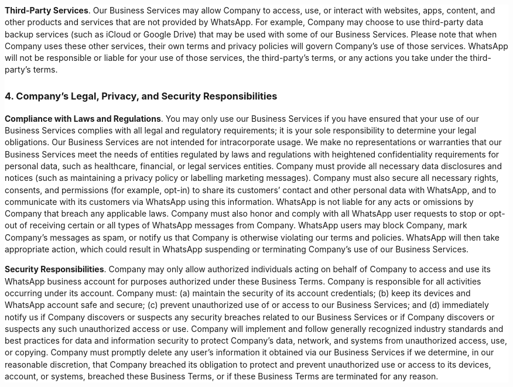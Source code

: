 **Third-Party Services**. Our Business Services may allow Company to access,
use, or interact with websites, apps, content, and other products and services
that are not provided by WhatsApp. For example, Company may choose to use
third-party data backup services (such as iCloud or Google Drive) that may be
used with some of our Business Services. Please note that when Company uses
these other services, their own terms and privacy policies will govern
Company’s use of those services. WhatsApp will not be responsible or liable
for your use of those services, the third-party’s terms, or any actions you
take under the third-party’s terms.

### 4\. Company’s Legal, Privacy, and Security Responsibilities

**Compliance with Laws and Regulations**. You may only use our Business
Services if you have ensured that your use of our Business Services complies
with all legal and regulatory requirements; it is your sole responsibility to
determine your legal obligations. Our Business Services are not intended for
intracorporate usage. We make no representations or warranties that our
Business Services meet the needs of entities regulated by laws and regulations
with heightened confidentiality requirements for personal data, such as
healthcare, financial, or legal services entities. Company must provide all
necessary data disclosures and notices (such as maintaining a privacy policy
or labelling marketing messages). Company must also secure all necessary
rights, consents, and permissions (for example, opt-in) to share its
customers’ contact and other personal data with WhatsApp, and to communicate
with its customers via WhatsApp using this information. WhatsApp is not liable
for any acts or omissions by Company that breach any applicable laws. Company
must also honor and comply with all WhatsApp user requests to stop or opt-out
of receiving certain or all types of WhatsApp messages from Company. WhatsApp
users may block Company, mark Company’s messages as spam, or notify us that
Company is otherwise violating our terms and policies. WhatsApp will then take
appropriate action, which could result in WhatsApp suspending or terminating
Company’s use of our Business Services.

**Security Responsibilities**. Company may only allow authorized individuals
acting on behalf of Company to access and use its WhatsApp business account
for purposes authorized under these Business Terms. Company is responsible for
all activities occurring under its account. Company must: (a) maintain the
security of its account credentials; (b) keep its devices and WhatsApp account
safe and secure; (c) prevent unauthorized use of or access to our Business
Services; and (d) immediately notify us if Company discovers or suspects any
security breaches related to our Business Services or if Company discovers or
suspects any such unauthorized access or use. Company will implement and
follow generally recognized industry standards and best practices for data and
information security to protect Company’s data, network, and systems from
unauthorized access, use, or copying. Company must promptly delete any user’s
information it obtained via our Business Services if we determine, in our
reasonable discretion, that Company breached its obligation to protect and
prevent unauthorized use or access to its devices, account, or systems,
breached these Business Terms, or if these Business Terms are terminated for
any reason.
